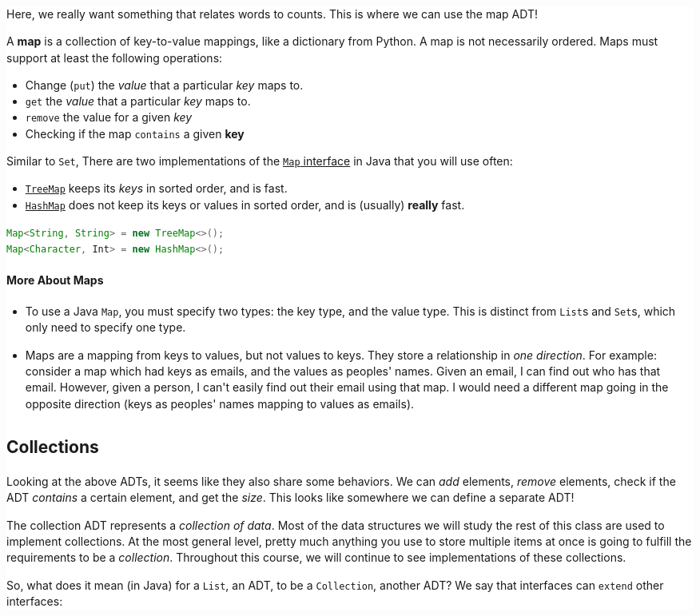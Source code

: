 Here, we really want something that relates words to counts. This is where we
can use the map ADT!

A **map** is a collection of key-to-value mappings, like a dictionary from
Python. A map is not necessarily ordered. Maps must support at least the
following operations:

- Change (`put`) the _value_ that a particular _key_ maps to.
- `get` the _value_ that a particular _key_ maps to.
- `remove` the value for a given _key_
- Checking if the map `contains` a given **key**

Similar to `Set`, There are two implementations of the [`Map` interface][Map] in Java that you will use
often:

- [`TreeMap`][TreeMap] keeps its _keys_ in sorted order, and is fast.
- [`HashMap`][HashMap] does not keep its keys or values in sorted order, and is (usually) **really** fast.

[Map]: https://docs.oracle.com/en/java/javase/17/docs/api/java.base/java/util/TreeMap.html
[TreeMap]: https://docs.oracle.com/en/java/javase/17/docs/api/java.base/java/util/TreeMap.html
[HashMap]: https://docs.oracle.com/en/java/javase/17/docs/api/java.base/java/util/HashMap.html

```java
Map<String, String> = new TreeMap<>();
Map<Character, Int> = new HashMap<>();
```

#### More About Maps

- To use a Java `Map`, you must specify two types: the key type, and the value
  type. This is distinct from `List`s and `Set`s, which only need to specify
  one type.

- Maps are a mapping from keys to values, but not values to keys. They store a
  relationship in _one direction_. For example:
  consider a map which had keys as emails, and the values as peoples' names.
  Given an email, I can find out who has that email. However, given a person, I
  can't easily find out their email using that map. I would need a different map
  going in the opposite direction (keys as peoples' names mapping to values as
  emails).

## Collections

Looking at the above ADTs, it seems like they also share some behaviors. We can
_add_ elements, _remove_ elements, check if the ADT _contains_ a certain
element, and get the _size_. This looks like somewhere we can define a separate
ADT!

The collection ADT represents a _collection of data_. Most of the data
structures we will study the rest of this class are used to implement
collections. At the most general level, pretty much anything you use to store
multiple items at once is going to fulfill the requirements to be a
_collection_. Throughout this course, we will continue to
see implementations of these collections.

So, what does it mean (in Java) for a `List`, an ADT, to be a `Collection`,
another ADT? We say that interfaces can `extend` other interfaces:


[List]: https://docs.oracle.com/en/java/javase/17/docs/api/java.base/java/util/List.html
[LinkedList]: https://docs.oracle.com/en/java/javase/17/docs/api/java.base/java/util/LinkedList.html
[ArrayList]: https://docs.oracle.com/en/java/javase/17/docs/api/java.base/java/util/ArrayList.html
[Set]: https://docs.oracle.com/en/java/javase/17/docs/api/java.base/java/util/Set.html
[TreeSet]: https://docs.oracle.com/en/java/javase/17/docs/api/java.base/java/util/TreeSet.html
[HashSet]: https://docs.oracle.com/en/java/javase/17/docs/api/java.base/java/util/HashSet.html
[Collection]: https://docs.oracle.com/en/java/javase/17/docs/api/java.base/java/util/Collection.html
[Map]: https://docs.oracle.com/en/java/javase/17/docs/api/java.base/java/util/Map.html
[5.1]: https://joshhug.gitbooks.io/hug61b/content/chap5/chap51.html
[5.3]: https://joshhug.gitbooks.io/hug61b/content/chap5/chap53.html